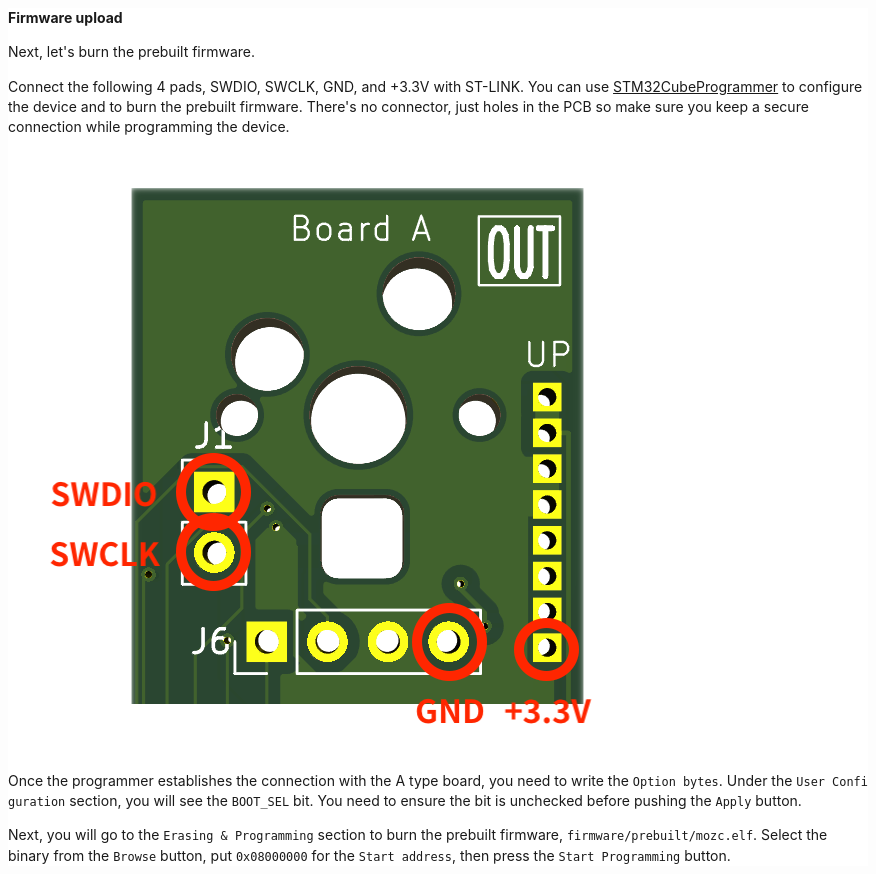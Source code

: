 **Firmware upload**

Next, let's burn the prebuilt firmware.

Connect the following 4 pads, SWDIO, SWCLK, GND, and +3.3V with ST-LINK. You can
use
[STM32CubeProgrammer](https://www.st.com/ja/development-tools/stm32cubeprog.html)
to configure the device and to burn the prebuilt firmware. There's no connector,
just holes in the PCB so make sure you keep a secure connection while
programming the device.

![Required SWD and power pins](./images/pcb_swd.png)

Once the programmer establishes the connection with the A type board, you need
to write the `Option bytes`. Under the `User Configuration` section, you will
see the `BOOT_SEL` bit. You need to ensure the bit is unchecked before pushing
the `Apply` button.

Next, you will go to the `Erasing & Programming` section to burn the prebuilt
firmware, `firmware/prebuilt/mozc.elf`. Select the binary from the `Browse`
button, put `0x08000000` for the `Start address`, then press the `Start
Programming` button.
